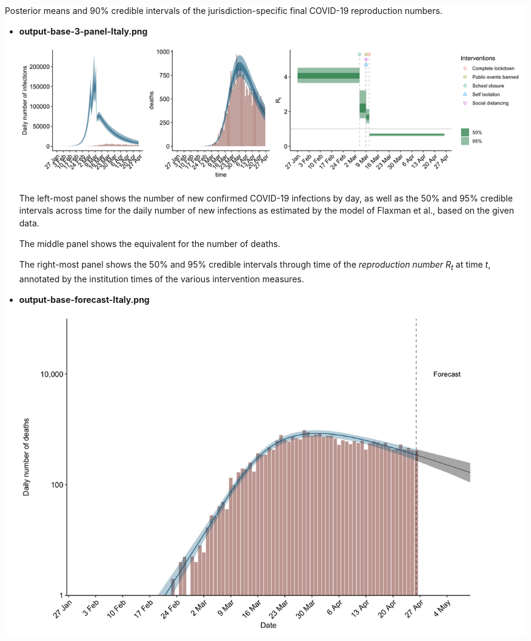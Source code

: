    Posterior means and 90% credible intervals of the
   jurisdiction-specific final COVID-19 reproduction numbers.

*  __output-base-3-panel-Italy.png__

   ![three-panel plot, Italy](./supplementary/output-base-3-panel-Italy.png)

   The left-most panel shows the number of new confirmed COVID-19 infections by day,
   as well as the 50% and 95% credible intervals across time
   for the daily number of new infections as estimated by the model
   of Flaxman et al., based on the given data.

   The middle panel shows the equivalent for the number of deaths.

   The right-most panel shows the 50% and 95% credible intervals through time
   of the *reproduction number* *R<sub>t</sub>* at time *t*,
   annotated by the institution times of the various intervention measures.

*  __output-base-forecast-Italy.png__

   <img src="./supplementary/output-base-forecast-Italy.png" width="750">
